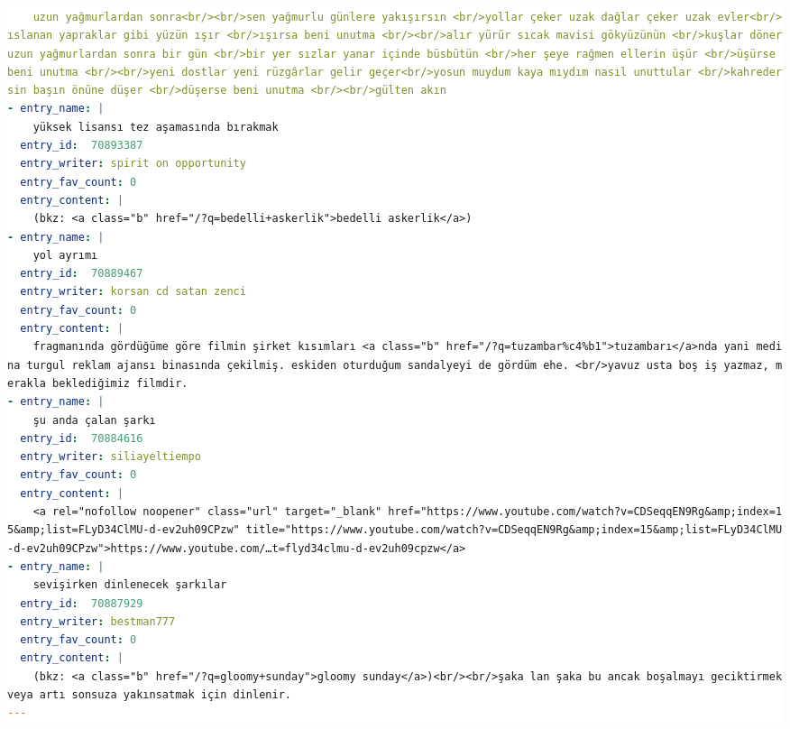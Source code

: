 ```yaml
    uzun yağmurlardan sonra<br/><br/>sen yağmurlu günlere yakışırsın <br/>yollar çeker uzak dağlar çeker uzak evler<br/>ıslanan yapraklar gibi yüzün ışır <br/>ışırsa beni unutma <br/><br/>alır yürür sıcak mavisi gökyüzünün <br/>kuşlar döner uzun yağmurlardan sonra bir gün <br/>bir yer sızlar yanar içinde büsbütün <br/>her şeye rağmen ellerin üşür <br/>üşürse beni unutma <br/><br/>yeni dostlar yeni rüzgârlar gelir geçer<br/>yosun muydum kaya mıydım nasıl unuttular <br/>kahredersin başın önüne düşer <br/>düşerse beni unutma <br/><br/>gülten akın
- entry_name: |
    yüksek lisansı tez aşamasında bırakmak
  entry_id:  70893387
  entry_writer: spirit on opportunity
  entry_fav_count: 0
  entry_content: |
    (bkz: <a class="b" href="/?q=bedelli+askerlik">bedelli askerlik</a>)
- entry_name: |
    yol ayrımı
  entry_id:  70889467
  entry_writer: korsan cd satan zenci
  entry_fav_count: 0
  entry_content: |
    fragmanında gördüğüme göre filmin şirket kısımları <a class="b" href="/?q=tuzambar%c4%b1">tuzambarı</a>nda yani medina turgul reklam ajansı binasında çekilmiş. eskiden oturduğum sandalyeyi de gördüm ehe. <br/>yavuz usta boş iş yazmaz, merakla beklediğimiz filmdir.
- entry_name: |
    şu anda çalan şarkı
  entry_id:  70884616
  entry_writer: siliayeltiempo
  entry_fav_count: 0
  entry_content: |
    <a rel="nofollow noopener" class="url" target="_blank" href="https://www.youtube.com/watch?v=CDSeqqEN9Rg&amp;index=15&amp;list=FLyD34ClMU-d-ev2uh09CPzw" title="https://www.youtube.com/watch?v=CDSeqqEN9Rg&amp;index=15&amp;list=FLyD34ClMU-d-ev2uh09CPzw">https://www.youtube.com/…t=flyd34clmu-d-ev2uh09cpzw</a>
- entry_name: |
    sevişirken dinlenecek şarkılar
  entry_id:  70887929
  entry_writer: bestman777
  entry_fav_count: 0
  entry_content: |
    (bkz: <a class="b" href="/?q=gloomy+sunday">gloomy sunday</a>)<br/><br/>şaka lan şaka bu ancak boşalmayı geciktirmek veya artı sonsuza yakınsatmak için dinlenir.
---
```

